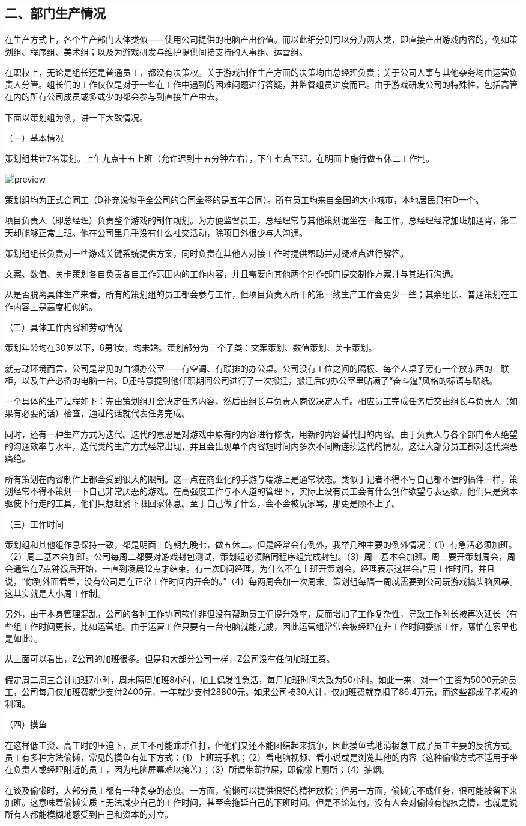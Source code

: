 ## 二、部门生产情况

在生产方式上，各个生产部门大体类似——使用公司提供的电脑产出价值。而以此细分则可以分为两大类，即直接产出游戏内容的，例如策划组、程序组、美术组；以及为游戏研发与维护提供间接支持的人事组、运营组。

在职权上，无论是组长还是普通员工，都没有决策权。关于游戏制作生产方面的决策均由总经理负责；关于公司人事与其他杂务均由运营负责人分管。组长们的工作仅仅是对于一些在工作中遇到的困难问题进行答疑，并监督组员进度而已。由于游戏研发公司的特殊性，包括高管在内的所有公司成员或多或少的都会参与到直接生产中去。

下面以策划组为例，讲一下大致情况。

（一）基本情况

策划组共计7名策划。上午九点十五上班（允许迟到十五分钟左右），下午七点下班。在明面上施行做五休二工作制。

![preview](中国社会调查研究-第一期_files/image010.png)

策划组均为正式合同工（D补充说似乎全公司的合同全签的是五年合同）。所有员工均来自全国的大小城市，本地居民只有D一个。

项目负责人（即总经理）负责整个游戏的制作规划。为方便监督员工，总经理常与其他策划混坐在一起工作。总经理经常加班加通宵，第二天却能够正常上班。他在公司里几乎没有什么社交活动，除项目外很少与人沟通。

策划组组长负责对一些游戏关键系统提供方案，同时负责在其他人对接工作时提供帮助并对疑难点进行解答。

文案、数值、关卡策划各自负责各自工作范围内的工作内容，并且需要向其他两个制作部门提交制作方案并与其进行沟通。

从是否脱离具体生产来看，所有的策划组的员工都会参与工作，但项目负责人所干的第一线生产工作会更少一些；其余组长、普通策划在工作内容上是高度相似的。

（二）具体工作内容和劳动情况

策划年龄均在30岁以下，6男1女，均未婚。策划部分为三个子类：文案策划、数值策划、关卡策划。

就劳动环境而言，公司是常见的白领办公室——有空调、有联排的办公桌。公司没有工位之间的隔板、每个人桌子旁有一个放东西的三联柜，以及生产必备的电脑一台。D还特意提到他任职期间公司进行了一次搬迁，搬迁后的办公室里贴满了“奋斗逼”风格的标语与贴纸。

一个具体的生产过程如下：先由策划组开会决定任务内容，然后由组长与负责人商议决定人手。相应员工完成任务后交由组长与负责人（如果有必要的话）检查，通过的话就代表任务完成。

同时，还有一种生产方式为迭代。迭代的意思是对游戏中原有的内容进行修改，用新的内容替代旧的内容。由于负责人与各个部门令人绝望的沟通效率与水平，迭代类的生产方式经常出现，并且会出现单个内容短时间内多次不间断连续迭代的情况。这让大部分员工都对迭代深恶痛绝。

所有策划在内容制作上都会受到很大的限制。这一点在商业化的手游与端游上是通常状态。类似于记者不得不写自己都不信的稿件一样，策划经常不得不策划一下自己非常厌恶的游戏。在高强度工作与不人道的管理下，实际上没有员工会有什么创作欲望与表达欲，他们只是资本驱使下行走的工具，他们只想赶紧下班回家休息。至于自己做了什么，会不会被玩家骂，那更是顾不上了。

（三）工作时间

策划组和其他组作息保持一致，都是明面上的朝九晚七，做五休二。但是经常会有例外，我举几种主要的例外情况：（1）有急活必须加班。（2）周二基本会加班。公司每周二都要对游戏封包测试，策划组必须陪同程序组完成封包。（3）周三基本会加班。周三要开策划周会，周会通常在7点钟饭后开始，一直到凌晨12点才结束。有一次D问经理，为什么不在上班开策划会，经理表示这样会占用工作时间，并且说，“你到外面看看，没有公司是在正常工作时间内开会的。”（4）每两周会加一次周末。策划组每隔一周就需要到公司玩游戏搞头脑风暴。这其实就是大小周工作制。

另外，由于本身管理混乱，公司的各种工作协同软件非但没有帮助员工们提升效率，反而增加了工作复杂性，导致工作时长被再次延长（有些组工作时间更长，比如运营组。由于运营工作只要有一台电脑就能完成，因此运营组常常会被经理在非工作时间委派工作，哪怕在家里也是如此）。

从上面可以看出，Z公司的加班很多。但是和大部分公司一样，Z公司没有任何加班工资。

假定周二周三合计加班7小时，周末隔周加班8小时，加上偶发性急活，每月加班时间大致为50小时。如此一来，对一个工资为5000元的员工，公司每月仅加班费就少支付2400元，一年就少支付28800元。如果公司按30人计，仅加班费就克扣了86.4万元，而这些都成了老板的利润。

（四）摸鱼

在这样低工资、高工时的压迫下，员工不可能乖乖任打，但他们又还不能团结起来抗争，因此摸鱼式地消极怠工成了员工主要的反抗方式。员工有多种方法偷懒，常见的摸鱼有如下方式：（1）上班玩手机；（2）看电脑视频、看小说或是浏览其他的内容（这种偷懒方式不适用于坐在负责人或经理附近的员工，因为电脑屏幕难以掩盖）；（3）所谓带薪拉屎，即偷懒上厕所；（4）抽烟。

在谈及偷懒时，大部分员工都有一种复杂的态度。一方面，偷懒可以提供很好的精神放松；但另一方面，偷懒完不成任务，很可能被留下来加班。这意味着偷懒实质上无法减少自己的工作时间，甚至会拖延自己的下班时间。但是不论如何，没有人会对偷懒有愧疚之情，也就是说所有人都能模糊地感受到自己和资本的对立。
